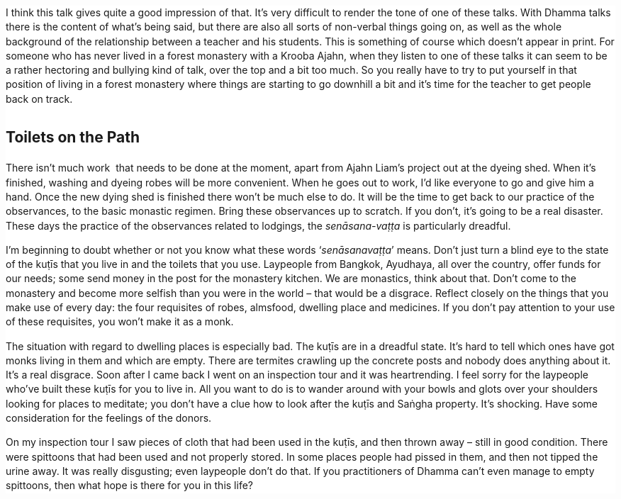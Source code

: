 I think this talk gives quite a good impression of that. It’s very
difficult to render the tone of one of these talks. With Dhamma talks
there is the content of what’s being said, but there are also all sorts
of non-verbal things going on, as well as the whole background of the
relationship between a teacher and his students. This is something of
course which doesn’t appear in print. For someone who has never lived in
a forest monastery with a Krooba Ajahn, when they listen to one of these
talks it can seem to be a rather hectoring and bullying kind of talk,
over the top and a bit too much. So you really have to try to put
yourself in that position of living in a forest monastery where things
are starting to go downhill a bit and it’s time for the teacher to get
people back on track.

Toilets on the Path
-------------------

<span class="dropcaps-first" markdown="1">T</span><span
class="dropcaps-words" markdown="1">here isn’t much work</span>&nbsp;
that needs to be done at the moment, apart from Ajahn Liam’s project out
at the dyeing shed. When it’s finished, washing and dyeing robes will be
more convenient. When he goes out to work, I’d like everyone to go and
give him a hand. Once the new dying shed is finished there won’t be much
else to do. It will be the time to get back to our practice of the
observances, to the basic monastic regimen. Bring these observances up
to scratch. If you don’t, it’s going to be a real disaster. These days
the practice of the observances related to lodgings, the
*senāsana-vaṭṭa* is particularly dreadful.

I’m beginning to doubt whether or not you know what these words
‘*senāsanavaṭṭa*’ means. Don’t just turn a blind eye to the state of the
kuṭīs that you live in and the toilets that you use. Laypeople from
Bangkok, Ayudhaya, all over the country, offer funds for our needs; some
send money in the post for the monastery kitchen. We are monastics,
think about that. Don’t come to the monastery and become more selfish
than you were in the world – that would be a disgrace. Reflect closely
on the things that you make use of every day: the four requisites of
robes, almsfood, dwelling place and medicines. If you don’t pay
attention to your use of these requisites, you won’t make it as a monk.

The situation with regard to dwelling places is especially bad. The
kuṭīs are in a dreadful state. It’s hard to tell which ones have got
monks living in them and which are empty. There are termites crawling up
the concrete posts and nobody does anything about it. It’s a real
disgrace. Soon after I came back I went on an inspection tour and it was
heartrending. I feel sorry for the laypeople who’ve built these kuṭīs
for you to live in. All you want to do is to wander around with your
bowls and glots over your shoulders looking for places to meditate; you
don’t have a clue how to look after the kuṭīs and Saṅgha property. It’s
shocking. Have some consideration for the feelings of the donors.

On my inspection tour I saw pieces of cloth that had been used in the
kuṭīs, and then thrown away – still in good condition. There were
spittoons that had been used and not properly stored. In some places
people had pissed in them, and then not tipped the urine away. It was
really disgusting; even laypeople don’t do that. If you practitioners of
Dhamma can’t even manage to empty spittoons, then what hope is there for
you in this life?
